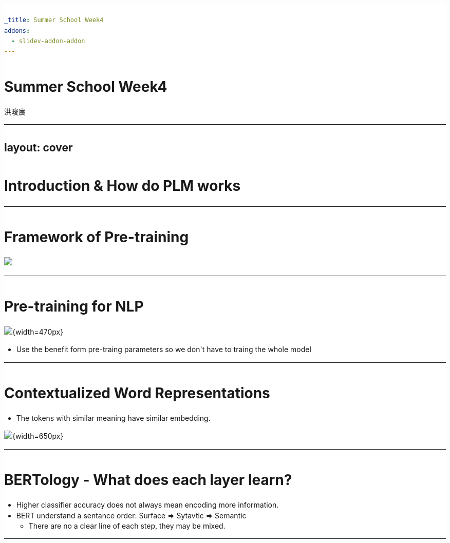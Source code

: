 ```yaml
---
_title: Summer School Week4
addons:
  - slidev-addon-addon
---
```


# Summer School Week4

洪晙宸

---
layout: cover
---

# Introduction & How do PLM works

---

# Framework of Pre-training

![](/Framework_of_pretraining.png)

---

# Pre-training for NLP

![](/Pretraining_for_nlp.png){width=470px}

- Use the benefit form pre-traing parameters so we don't have to traing the whole model

---

# Contextualized Word Representations

- The tokens with similar meaning have similar embedding.

![](/Contextualized_Word_Representations.png){width=650px}

---

# BERTology - What does each layer learn?

- Higher classifier accuracy does not always mean encoding more information.
- BERT understand a sentance order: Surface => Sytavtic => Semantic
  - There are no a clear line of each step, they may be mixed.

---